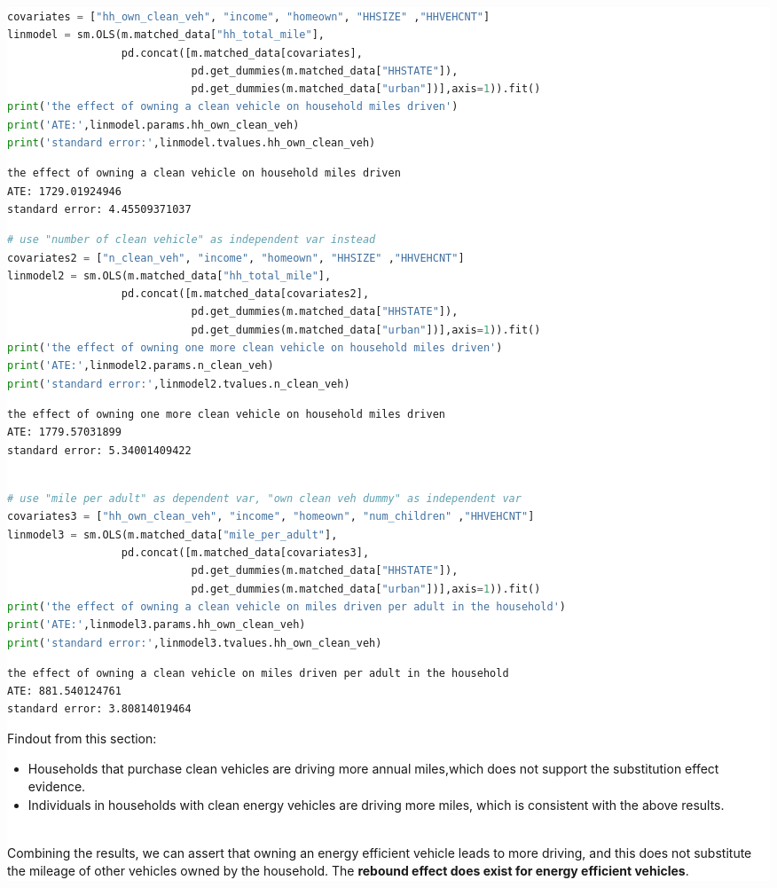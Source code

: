 


```python
covariates = ["hh_own_clean_veh", "income", "homeown", "HHSIZE" ,"HHVEHCNT"] 
linmodel = sm.OLS(m.matched_data["hh_total_mile"], 
                  pd.concat([m.matched_data[covariates], 
                             pd.get_dummies(m.matched_data["HHSTATE"]),
                             pd.get_dummies(m.matched_data["urban"])],axis=1)).fit()
print('the effect of owning a clean vehicle on household miles driven')
print('ATE:',linmodel.params.hh_own_clean_veh)
print('standard error:',linmodel.tvalues.hh_own_clean_veh)
```

    the effect of owning a clean vehicle on household miles driven
    ATE: 1729.01924946
    standard error: 4.45509371037



```python
# use "number of clean vehicle" as independent var instead
covariates2 = ["n_clean_veh", "income", "homeown", "HHSIZE" ,"HHVEHCNT"] 
linmodel2 = sm.OLS(m.matched_data["hh_total_mile"], 
                  pd.concat([m.matched_data[covariates2], 
                             pd.get_dummies(m.matched_data["HHSTATE"]),
                             pd.get_dummies(m.matched_data["urban"])],axis=1)).fit()
print('the effect of owning one more clean vehicle on household miles driven')
print('ATE:',linmodel2.params.n_clean_veh)
print('standard error:',linmodel2.tvalues.n_clean_veh)
```

    the effect of owning one more clean vehicle on household miles driven
    ATE: 1779.57031899
    standard error: 5.34001409422



```python

# use "mile per adult" as dependent var, "own clean veh dummy" as independent var
covariates3 = ["hh_own_clean_veh", "income", "homeown", "num_children" ,"HHVEHCNT"] 
linmodel3 = sm.OLS(m.matched_data["mile_per_adult"], 
                  pd.concat([m.matched_data[covariates3], 
                             pd.get_dummies(m.matched_data["HHSTATE"]),
                             pd.get_dummies(m.matched_data["urban"])],axis=1)).fit()
print('the effect of owning a clean vehicle on miles driven per adult in the household')
print('ATE:',linmodel3.params.hh_own_clean_veh)
print('standard error:',linmodel3.tvalues.hh_own_clean_veh)
```

    the effect of owning a clean vehicle on miles driven per adult in the household
    ATE: 881.540124761
    standard error: 3.80814019464


Findout from this section: 
* Households that purchase clean vehicles are driving more annual miles,which does not support the substitution effect evidence. 
* Individuals in households with clean energy vehicles are driving more miles, which is consistent with the above results. <br><br>

Combining the results, we can assert that owning an energy efficient vehicle leads to more driving, and this does not substitute the mileage of other vehicles owned by the household. The **rebound effect does exist for energy efficient vehicles**. 


```python

```
